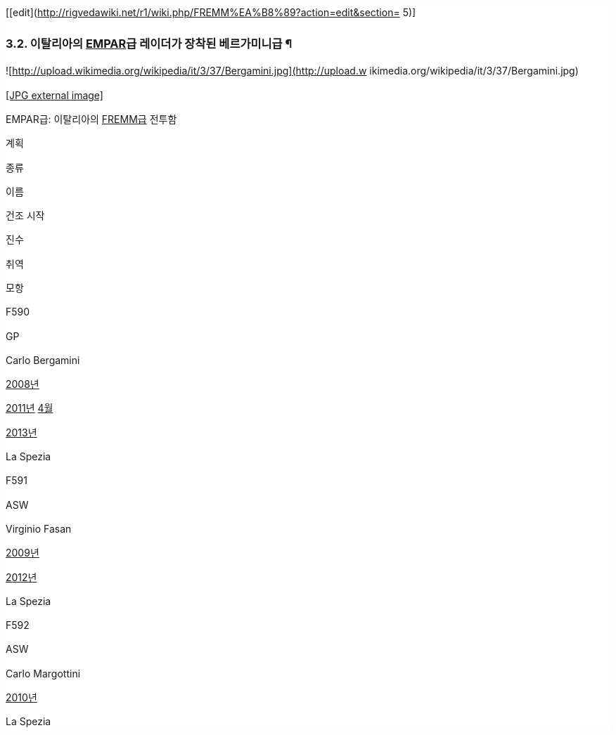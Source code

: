 [[edit](http://rigvedawiki.net/r1/wiki.php/FREMM%EA%B8%89?action=edit&section=
5)]

### 3.2. 이탈리아의 [EMPAR](EMPAR.md)급 레이더가 장착된 베르가미니급 ¶

![http://upload.wikimedia.org/wikipedia/it/3/37/Bergamini.jpg](http://upload.w
ikimedia.org/wikipedia/it/3/37/Bergamini.jpg)

[[JPG external
image]](http://upload.wikimedia.org/wikipedia/it/3/37/Bergamini.jpg)

  

EMPAR급: 이탈리아의 [FREMM급](FREMM%EA%B8%89.md) 전투함

계획

종류

이름

건조 시작

진수

취역

모항

F590

GP

Carlo Bergamini

[2008년](2008%EB%85%84.md)

[2011년](2011%EB%85%84.md) [4월](4%EC%9B%94.md)

[2013년](2013%EB%85%84.md)

La Spezia

F591

ASW

Virginio Fasan

[2009년](2009%EB%85%84.md)

[2012년](2012%EB%85%84.md)

La Spezia

F592

ASW

Carlo Margottini

[2010년](2010%EB%85%84.md)

La Spezia
